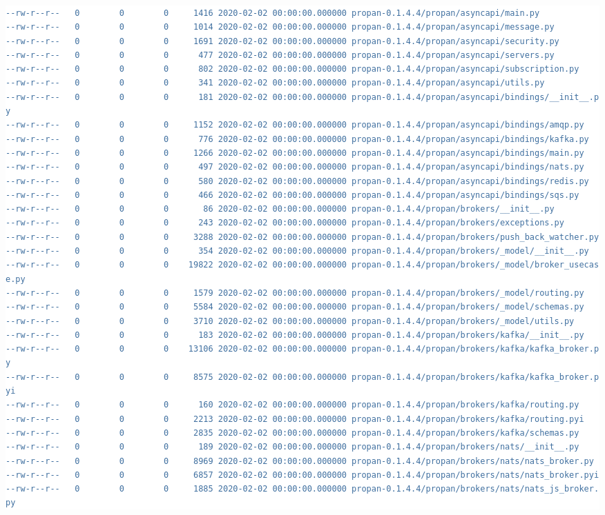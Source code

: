 ```diff
--rw-r--r--   0        0        0     1416 2020-02-02 00:00:00.000000 propan-0.1.4.4/propan/asyncapi/main.py
--rw-r--r--   0        0        0     1014 2020-02-02 00:00:00.000000 propan-0.1.4.4/propan/asyncapi/message.py
--rw-r--r--   0        0        0     1691 2020-02-02 00:00:00.000000 propan-0.1.4.4/propan/asyncapi/security.py
--rw-r--r--   0        0        0      477 2020-02-02 00:00:00.000000 propan-0.1.4.4/propan/asyncapi/servers.py
--rw-r--r--   0        0        0      802 2020-02-02 00:00:00.000000 propan-0.1.4.4/propan/asyncapi/subscription.py
--rw-r--r--   0        0        0      341 2020-02-02 00:00:00.000000 propan-0.1.4.4/propan/asyncapi/utils.py
--rw-r--r--   0        0        0      181 2020-02-02 00:00:00.000000 propan-0.1.4.4/propan/asyncapi/bindings/__init__.py
--rw-r--r--   0        0        0     1152 2020-02-02 00:00:00.000000 propan-0.1.4.4/propan/asyncapi/bindings/amqp.py
--rw-r--r--   0        0        0      776 2020-02-02 00:00:00.000000 propan-0.1.4.4/propan/asyncapi/bindings/kafka.py
--rw-r--r--   0        0        0     1266 2020-02-02 00:00:00.000000 propan-0.1.4.4/propan/asyncapi/bindings/main.py
--rw-r--r--   0        0        0      497 2020-02-02 00:00:00.000000 propan-0.1.4.4/propan/asyncapi/bindings/nats.py
--rw-r--r--   0        0        0      580 2020-02-02 00:00:00.000000 propan-0.1.4.4/propan/asyncapi/bindings/redis.py
--rw-r--r--   0        0        0      466 2020-02-02 00:00:00.000000 propan-0.1.4.4/propan/asyncapi/bindings/sqs.py
--rw-r--r--   0        0        0       86 2020-02-02 00:00:00.000000 propan-0.1.4.4/propan/brokers/__init__.py
--rw-r--r--   0        0        0      243 2020-02-02 00:00:00.000000 propan-0.1.4.4/propan/brokers/exceptions.py
--rw-r--r--   0        0        0     3288 2020-02-02 00:00:00.000000 propan-0.1.4.4/propan/brokers/push_back_watcher.py
--rw-r--r--   0        0        0      354 2020-02-02 00:00:00.000000 propan-0.1.4.4/propan/brokers/_model/__init__.py
--rw-r--r--   0        0        0    19822 2020-02-02 00:00:00.000000 propan-0.1.4.4/propan/brokers/_model/broker_usecase.py
--rw-r--r--   0        0        0     1579 2020-02-02 00:00:00.000000 propan-0.1.4.4/propan/brokers/_model/routing.py
--rw-r--r--   0        0        0     5584 2020-02-02 00:00:00.000000 propan-0.1.4.4/propan/brokers/_model/schemas.py
--rw-r--r--   0        0        0     3710 2020-02-02 00:00:00.000000 propan-0.1.4.4/propan/brokers/_model/utils.py
--rw-r--r--   0        0        0      183 2020-02-02 00:00:00.000000 propan-0.1.4.4/propan/brokers/kafka/__init__.py
--rw-r--r--   0        0        0    13106 2020-02-02 00:00:00.000000 propan-0.1.4.4/propan/brokers/kafka/kafka_broker.py
--rw-r--r--   0        0        0     8575 2020-02-02 00:00:00.000000 propan-0.1.4.4/propan/brokers/kafka/kafka_broker.pyi
--rw-r--r--   0        0        0      160 2020-02-02 00:00:00.000000 propan-0.1.4.4/propan/brokers/kafka/routing.py
--rw-r--r--   0        0        0     2213 2020-02-02 00:00:00.000000 propan-0.1.4.4/propan/brokers/kafka/routing.pyi
--rw-r--r--   0        0        0     2835 2020-02-02 00:00:00.000000 propan-0.1.4.4/propan/brokers/kafka/schemas.py
--rw-r--r--   0        0        0      189 2020-02-02 00:00:00.000000 propan-0.1.4.4/propan/brokers/nats/__init__.py
--rw-r--r--   0        0        0     8969 2020-02-02 00:00:00.000000 propan-0.1.4.4/propan/brokers/nats/nats_broker.py
--rw-r--r--   0        0        0     6857 2020-02-02 00:00:00.000000 propan-0.1.4.4/propan/brokers/nats/nats_broker.pyi
--rw-r--r--   0        0        0     1885 2020-02-02 00:00:00.000000 propan-0.1.4.4/propan/brokers/nats/nats_js_broker.py
```